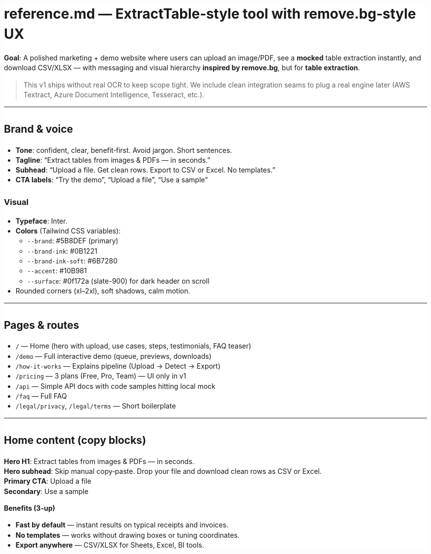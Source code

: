 
# reference.md — ExtractTable‑style tool with remove.bg‑style UX

**Goal**: A polished marketing + demo website where users can upload an image/PDF, see a **mocked** table extraction instantly, and download CSV/XLSX — with messaging and visual hierarchy **inspired by remove.bg**, but for **table extraction**.

> This v1 ships without real OCR to keep scope tight. We include clean integration seams to plug a real engine later (AWS Textract, Azure Document Intelligence, Tesseract, etc.).

---

## Brand & voice
- **Tone**: confident, clear, benefit‑first. Avoid jargon. Short sentences.
- **Tagline**: “Extract tables from images & PDFs — in seconds.”
- **Subhead**: “Upload a file. Get clean rows. Export to CSV or Excel. No templates.”
- **CTA labels**: “Try the demo”, “Upload a file”, “Use a sample”

### Visual
- **Typeface**: Inter.
- **Colors** (Tailwind CSS variables):  
  - `--brand`: #5B8DEF (primary)
  - `--brand-ink`: #0B1221
  - `--brand-ink-soft`: #6B7280
  - `--accent`: #10B981
  - `--surface`: #0f172a (slate-900) for dark header on scroll
- Rounded corners (xl–2xl), soft shadows, calm motion.

---

## Pages & routes
- `/` — Home (hero with upload, use cases, steps, testimonials, FAQ teaser)
- `/demo` — Full interactive demo (queue, previews, downloads)
- `/how-it-works` — Explains pipeline (Upload → Detect → Export)
- `/pricing` — 3 plans (Free, Pro, Team) — UI only in v1
- `/api` — Simple API docs with code samples hitting local mock
- `/faq` — Full FAQ
- `/legal/privacy`, `/legal/terms` — Short boilerplate

---

## Home content (copy blocks)
**Hero H1**: Extract tables from images & PDFs — in seconds.  
**Hero subhead**: Skip manual copy‑paste. Drop your file and download clean rows as CSV or Excel.  
**Primary CTA**: Upload a file  
**Secondary**: Use a sample

**Benefits (3-up)**
- **Fast by default** — instant results on typical receipts and invoices.
- **No templates** — works without drawing boxes or tuning coordinates.
- **Export anywhere** — CSV/XLSX for Sheets, Excel, BI tools.

